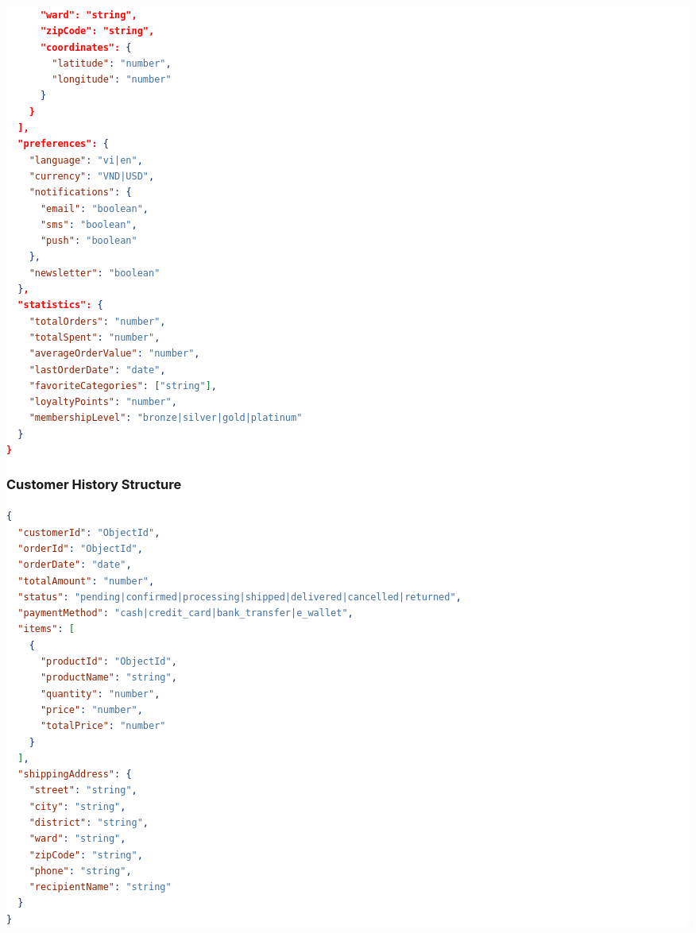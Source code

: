 ```json
      "ward": "string",
      "zipCode": "string",
      "coordinates": {
        "latitude": "number",
        "longitude": "number"
      }
    }
  ],
  "preferences": {
    "language": "vi|en",
    "currency": "VND|USD",
    "notifications": {
      "email": "boolean",
      "sms": "boolean",
      "push": "boolean"
    },
    "newsletter": "boolean"
  },
  "statistics": {
    "totalOrders": "number",
    "totalSpent": "number",
    "averageOrderValue": "number",
    "lastOrderDate": "date",
    "favoriteCategories": ["string"],
    "loyaltyPoints": "number",
    "membershipLevel": "bronze|silver|gold|platinum"
  }
}
```

### Customer History Structure
```json
{
  "customerId": "ObjectId",
  "orderId": "ObjectId",
  "orderDate": "date",
  "totalAmount": "number",
  "status": "pending|confirmed|processing|shipped|delivered|cancelled|returned",
  "paymentMethod": "cash|credit_card|bank_transfer|e_wallet",
  "items": [
    {
      "productId": "ObjectId",
      "productName": "string",
      "quantity": "number",
      "price": "number",
      "totalPrice": "number"
    }
  ],
  "shippingAddress": {
    "street": "string",
    "city": "string",
    "district": "string",
    "ward": "string",
    "zipCode": "string",
    "phone": "string",
    "recipientName": "string"
  }
}
```
